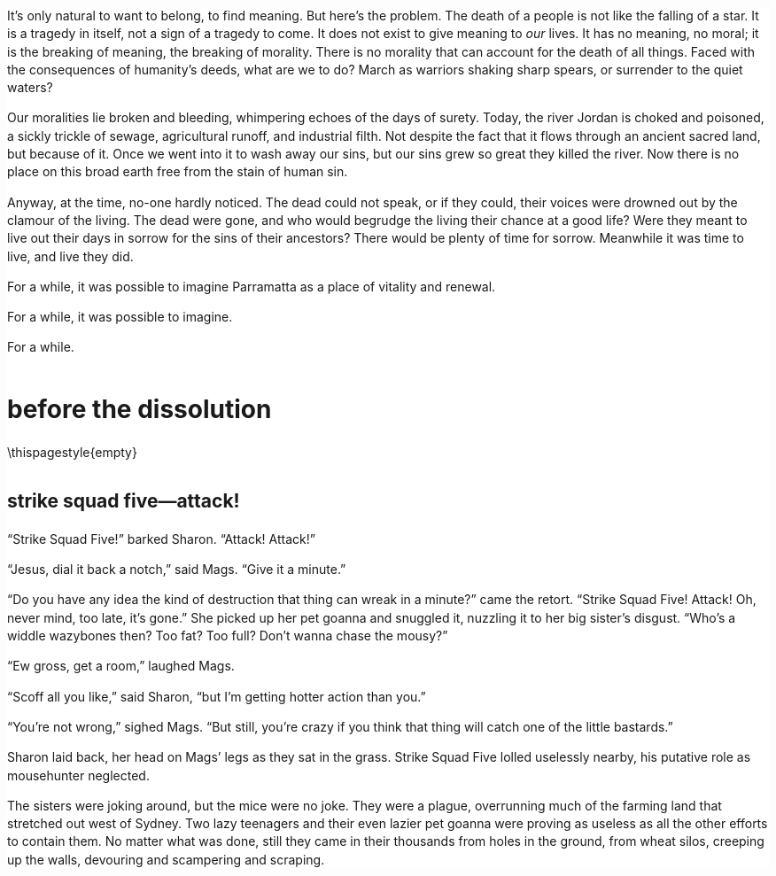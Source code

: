 It’s only natural to want to belong, to find meaning. But here’s the problem. The death of a people is not like the falling of a star. It is a tragedy in itself, not a sign of a tragedy to come. It does not exist to give meaning to *our* lives. It has no meaning, no moral; it is the breaking of meaning, the breaking of morality. There is no morality that can account for the death of all things. Faced with the consequences of humanity’s deeds, what are we to do? March as warriors shaking sharp spears, or surrender to the quiet waters? 

Our moralities lie broken and bleeding, whimpering echoes of the days of surety. Today, the river Jordan is choked and poisoned, a sickly trickle of sewage, agricultural runoff, and industrial filth. Not despite the fact that it flows through an ancient sacred land, but because of it. Once we went into it to wash away our sins, but our sins grew so great they killed the river. Now there is no place on this broad earth free from the stain of human sin.

Anyway, at the time, no-one hardly noticed. The dead could not speak, or if they could, their voices were drowned out by the clamour of the living. The dead were gone, and who would begrudge the living their chance at a good life? Were they meant to live out their days in sorrow for the sins of their ancestors? There would be plenty of time for sorrow. Meanwhile it was time to live, and live they did.

For a while, it was possible to imagine Parramatta as a place of vitality and renewal. 

For a while, it was possible to imagine.

For a while.

# before the dissolution
\thispagestyle{empty}


## strike squad five—attack!

“Strike Squad Five!” barked Sharon. “Attack! Attack!”

“Jesus, dial it back a notch,” said Mags. “Give it a minute.”

“Do you have any idea the kind of destruction that thing can wreak in a minute?” came the retort. “Strike Squad Five! Attack! Oh, never mind, too late, it’s gone.” She picked up her pet goanna and snuggled it, nuzzling it to her big sister’s disgust. “Who’s a widdle wazybones then? Too fat? Too full? Don’t wanna chase the mousy?”

“Ew gross, get a room,” laughed Mags.

“Scoff all you like,” said Sharon, “but I’m getting hotter action than you.” 

“You’re not wrong,” sighed Mags. “But still, you’re crazy if you think that thing will catch one of the little bastards.”
 
Sharon laid back, her head on Mags’ legs as they sat in the grass. Strike Squad Five lolled uselessly nearby, his putative role as mousehunter neglected. 

The sisters were joking around, but the mice were no joke. They were a plague, overrunning much of the farming land that stretched out west of Sydney. Two lazy teenagers and their even lazier pet goanna were proving as useless as all the other efforts to contain them. No matter what was done, still they came in their thousands from holes in the ground, from wheat silos, creeping up the walls, devouring and scampering and scraping. 
